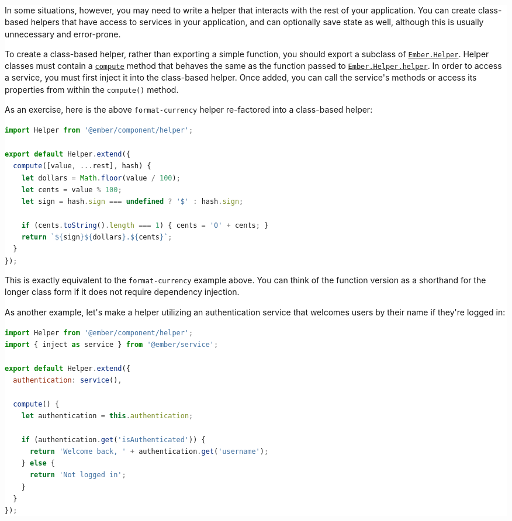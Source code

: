 In some situations, however, you may need to write a helper that interacts with
the rest of your application. You can create class-based helpers that have
access to services in your application, and can optionally save state as well,
although this is usually unnecessary and error-prone.

To create a class-based helper, rather than exporting a simple function, you
should export a subclass of [`Ember.Helper`](https://api.emberjs.com/ember/release/classes/Helper). Helper classes must contain a
[`compute`](https://api.emberjs.com/ember/2.16/classes/Helper/methods/compute?anchor=compute) method that behaves the same as the function passed to
[`Ember.Helper.helper`](https://api.emberjs.com/ember/release/classes/Helper/methods/compute?anchor=helper).  In order to access a service, you must first inject it
into the class-based helper.  Once added, you can call the service's methods or
access its properties from within the `compute()` method.

As an exercise, here is the above `format-currency` helper re-factored
into a class-based helper:

```javascript {data-filename=app/helpers/format-currency.js}
import Helper from '@ember/component/helper';

export default Helper.extend({
  compute([value, ...rest], hash) {
    let dollars = Math.floor(value / 100);
    let cents = value % 100;
    let sign = hash.sign === undefined ? '$' : hash.sign;

    if (cents.toString().length === 1) { cents = '0' + cents; }
    return `${sign}${dollars}.${cents}`;
  }
});
```

This is exactly equivalent to the `format-currency` example above. You
can think of the function version as a shorthand for the longer class
form if it does not require dependency injection.

As another example, let's make a helper utilizing an authentication
service that welcomes users by their name if they're logged in:

```javascript {data-filename=app/helpers/is-authenticated.js}
import Helper from '@ember/component/helper';
import { inject as service } from '@ember/service';

export default Helper.extend({
  authentication: service(),

  compute() {
    let authentication = this.authentication;

    if (authentication.get('isAuthenticated')) {
      return 'Welcome back, ' + authentication.get('username');
    } else {
      return 'Not logged in';
    }
  }
});
```
